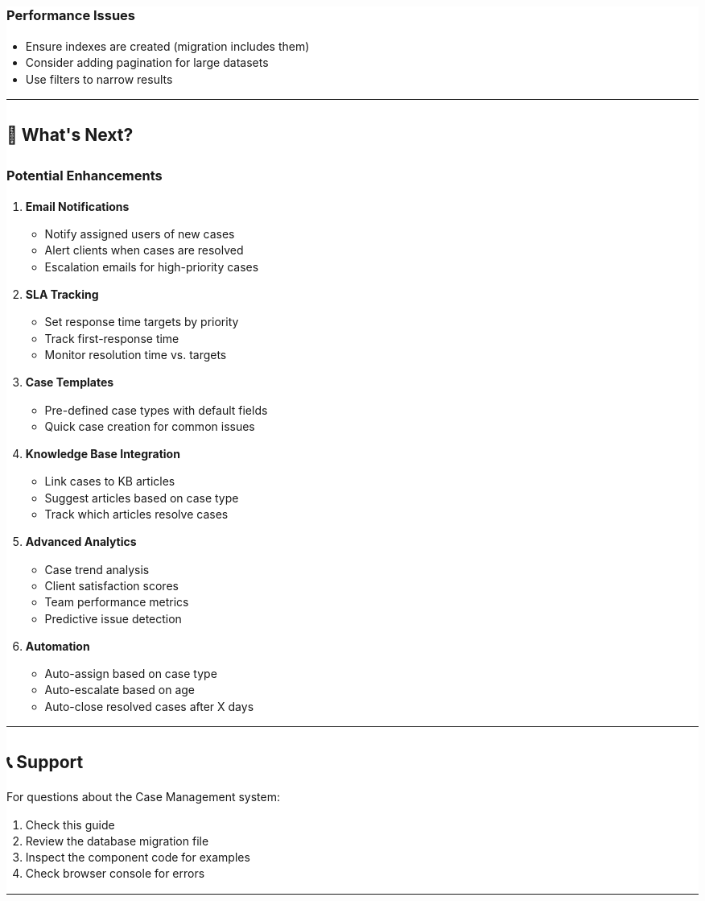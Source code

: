 ### **Performance Issues**
- Ensure indexes are created (migration includes them)
- Consider adding pagination for large datasets
- Use filters to narrow results

---

## 🎉 **What's Next?**

### **Potential Enhancements**

1. **Email Notifications**
   - Notify assigned users of new cases
   - Alert clients when cases are resolved
   - Escalation emails for high-priority cases

2. **SLA Tracking**
   - Set response time targets by priority
   - Track first-response time
   - Monitor resolution time vs. targets

3. **Case Templates**
   - Pre-defined case types with default fields
   - Quick case creation for common issues

4. **Knowledge Base Integration**
   - Link cases to KB articles
   - Suggest articles based on case type
   - Track which articles resolve cases

5. **Advanced Analytics**
   - Case trend analysis
   - Client satisfaction scores
   - Team performance metrics
   - Predictive issue detection

6. **Automation**
   - Auto-assign based on case type
   - Auto-escalate based on age
   - Auto-close resolved cases after X days

---

## 📞 **Support**

For questions about the Case Management system:
1. Check this guide
2. Review the database migration file
3. Inspect the component code for examples
4. Check browser console for errors

---
